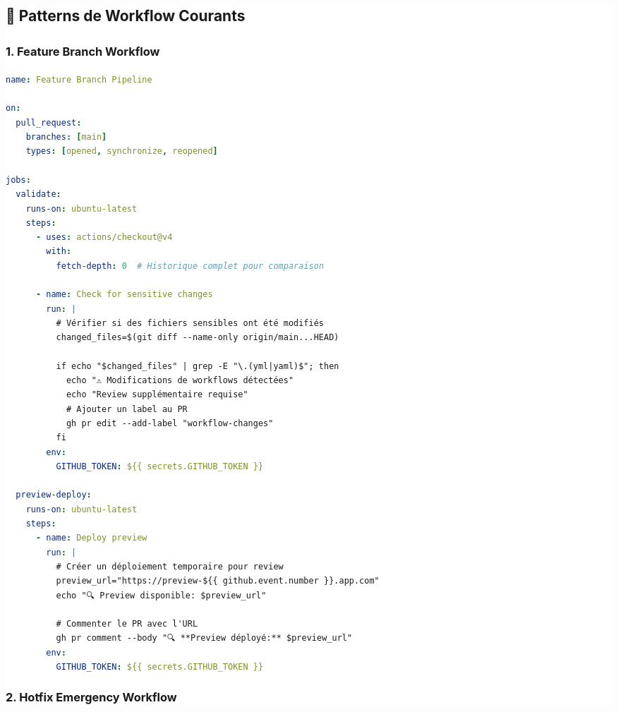 
## 🎯 Patterns de Workflow Courants

### **1. Feature Branch Workflow**

```yaml
name: Feature Branch Pipeline

on:
  pull_request:
    branches: [main]
    types: [opened, synchronize, reopened]

jobs:
  validate:
    runs-on: ubuntu-latest
    steps:
      - uses: actions/checkout@v4
        with:
          fetch-depth: 0  # Historique complet pour comparaison
          
      - name: Check for sensitive changes
        run: |
          # Vérifier si des fichiers sensibles ont été modifiés
          changed_files=$(git diff --name-only origin/main...HEAD)
          
          if echo "$changed_files" | grep -E "\.(yml|yaml)$"; then
            echo "⚠️ Modifications de workflows détectées"
            echo "Review supplémentaire requise"
            # Ajouter un label au PR
            gh pr edit --add-label "workflow-changes"
          fi
        env:
          GITHUB_TOKEN: ${{ secrets.GITHUB_TOKEN }}

  preview-deploy:
    runs-on: ubuntu-latest
    steps:
      - name: Deploy preview
        run: |
          # Créer un déploiement temporaire pour review
          preview_url="https://preview-${{ github.event.number }}.app.com"
          echo "🔍 Preview disponible: $preview_url"
          
          # Commenter le PR avec l'URL
          gh pr comment --body "🔍 **Preview déployé:** $preview_url"
        env:
          GITHUB_TOKEN: ${{ secrets.GITHUB_TOKEN }}
```

### **2. Hotfix Emergency Workflow**
